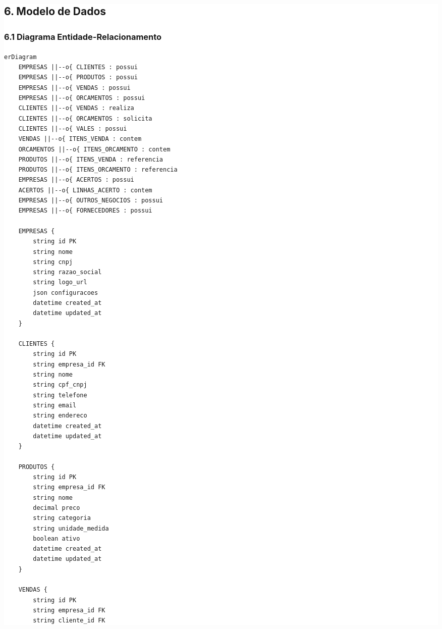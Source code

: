 ```mermaid
```

## 6. Modelo de Dados

### 6.1 Diagrama Entidade-Relacionamento

```mermaid
erDiagram
    EMPRESAS ||--o{ CLIENTES : possui
    EMPRESAS ||--o{ PRODUTOS : possui
    EMPRESAS ||--o{ VENDAS : possui
    EMPRESAS ||--o{ ORCAMENTOS : possui
    CLIENTES ||--o{ VENDAS : realiza
    CLIENTES ||--o{ ORCAMENTOS : solicita
    CLIENTES ||--o{ VALES : possui
    VENDAS ||--o{ ITENS_VENDA : contem
    ORCAMENTOS ||--o{ ITENS_ORCAMENTO : contem
    PRODUTOS ||--o{ ITENS_VENDA : referencia
    PRODUTOS ||--o{ ITENS_ORCAMENTO : referencia
    EMPRESAS ||--o{ ACERTOS : possui
    ACERTOS ||--o{ LINHAS_ACERTO : contem
    EMPRESAS ||--o{ OUTROS_NEGOCIOS : possui
    EMPRESAS ||--o{ FORNECEDORES : possui
    
    EMPRESAS {
        string id PK
        string nome
        string cnpj
        string razao_social
        string logo_url
        json configuracoes
        datetime created_at
        datetime updated_at
    }
    
    CLIENTES {
        string id PK
        string empresa_id FK
        string nome
        string cpf_cnpj
        string telefone
        string email
        string endereco
        datetime created_at
        datetime updated_at
    }
    
    PRODUTOS {
        string id PK
        string empresa_id FK
        string nome
        decimal preco
        string categoria
        string unidade_medida
        boolean ativo
        datetime created_at
        datetime updated_at
    }
    
    VENDAS {
        string id PK
        string empresa_id FK
        string cliente_id FK
```